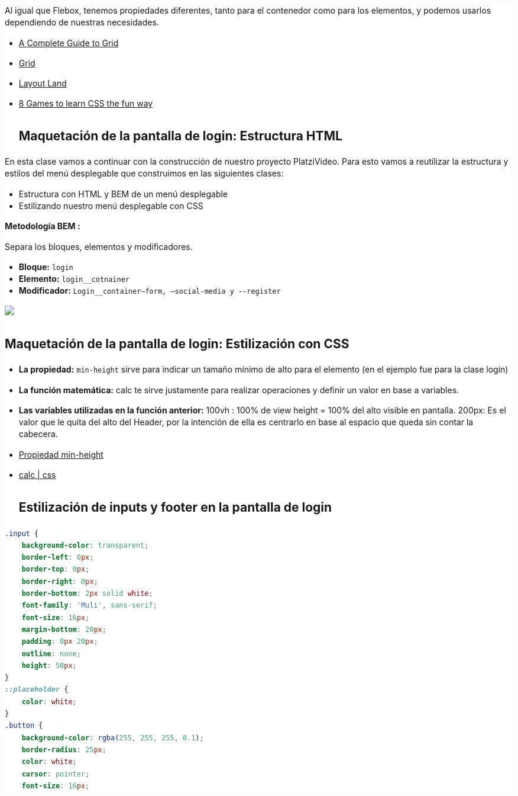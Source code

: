 Al igual que Flebox, tenemos propiedades diferentes, tanto para el contenedor como para los elementos, y podemos usarlos dependiendo de nuestras necesidades.

- [A Complete Guide to Grid](https://css-tricks.com/snippets/css/complete-guide-grid/)
- [Grid](https://developer.mozilla.org/en-US/docs/Web/CSS/grid)
- [Layout Land](https://www.youtube.com/channel/UC7TizprGknbDalbHplROtag)
- [8 Games to learn CSS the fun way](https://dev.to/devmount/8-games-to-learn-css-the-fun-way-4e0f)
  
  ## Maquetación de la pantalla de login: Estructura HTML

En esta clase vamos a continuar con la construcción de nuestro proyecto PlatziVideo. Para esto vamos a reutilizar la estructura y estilos del menú desplegable que construimos en las siguientes clases:

  - Estructura con HTML y BEM de un menú desplegable
  - Estilizando nuestro menú desplegable con CSS

**Metodología BEM :**

Separa los bloques, elementos y modificadores.

  - **Bloque:** `login`
  - **Elemento:** `login__cotnainer`
  - **Modificador:** `Login__container–form, –social-media y --register`
  
  ![](https://i.ibb.co/PCQjmHd/login.webp)
  ## Maquetación de la pantalla de login: Estilización con CSS

- **La propiedad:** `min-height` sirve para indicar un tamaño mínimo de alto para el elemento (en el ejemplo fue para la clase login)
- **La función matemática:** calc te sirve justamente para realizar operaciones y definir un valor en base a variables.
- **Las variables utilizadas en la función anterior:**
100vh : 100% de view height = 100% del alto visible en pantalla.
200px: Es el valor que le quita del alto del Header, por la intención de ella es centrarlo en base al espacio que queda sin contar la cabecera.

- [Propiedad min-height](https://uniwebsidad.com/libros/referencia-css2/min-height)
- [calc | css](https://developer.mozilla.org/es/docs/Web/CSS/calc())
  ## Estilización de inputs y footer en la pantalla de login

```css
.input {
    background-color: transparent;
    border-left: 0px;
    border-top: 0px;
    border-right: 0px;
    border-bottom: 2px solid white;
    font-family: 'Muli', sans-serif;
    font-size: 16px;
    margin-bottom: 20px;
    padding: 0px 20px;
    outline: none;
    height: 50px;
}
::placeholder {
    color: white;
}
.button {
    background-color: rgba(255, 255, 255, 0.1);
    border-radius: 25px;
    color: white;
    cursor: pointer;
    font-size: 16px;
```